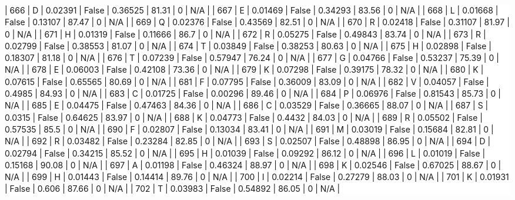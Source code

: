 |   666 | D    |         0.02391 | False     |                          0.36525 |                 81.31 |         0     | N/A                        |
|   667 | E    |         0.01469 | False     |                          0.34293 |                 83.56 |         0     | N/A                        |
|   668 | L    |         0.01668 | False     |                          0.13107 |                 87.47 |         0     | N/A                        |
|   669 | Q    |         0.02376 | False     |                          0.43569 |                 82.51 |         0     | N/A                        |
|   670 | R    |         0.02418 | False     |                          0.31107 |                 81.97 |         0     | N/A                        |
|   671 | H    |         0.01319 | False     |                          0.11666 |                 86.7  |         0     | N/A                        |
|   672 | R    |         0.05275 | False     |                          0.49843 |                 83.74 |         0     | N/A                        |
|   673 | R    |         0.02799 | False     |                          0.38553 |                 81.07 |         0     | N/A                        |
|   674 | T    |         0.03849 | False     |                          0.38253 |                 80.63 |         0     | N/A                        |
|   675 | H    |         0.02898 | False     |                          0.18307 |                 81.18 |         0     | N/A                        |
|   676 | T    |         0.07239 | False     |                          0.57947 |                 76.24 |         0     | N/A                        |
|   677 | G    |         0.04766 | False     |                          0.53237 |                 75.39 |         0     | N/A                        |
|   678 | E    |         0.06003 | False     |                          0.42108 |                 73.36 |         0     | N/A                        |
|   679 | K    |         0.07298 | False     |                          0.39175 |                 78.32 |         0     | N/A                        |
|   680 | K    |         0.07615 | False     |                          0.65565 |                 80.69 |         0     | N/A                        |
|   681 | F    |         0.07795 | False     |                          0.36009 |                 83.09 |         0     | N/A                        |
|   682 | V    |         0.04057 | False     |                          0.4985  |                 84.93 |         0     | N/A                        |
|   683 | C    |         0.01725 | False     |                          0.00296 |                 89.46 |         0     | N/A                        |
|   684 | P    |         0.06976 | False     |                          0.81543 |                 85.73 |         0     | N/A                        |
|   685 | E    |         0.04475 | False     |                          0.47463 |                 84.36 |         0     | N/A                        |
|   686 | C    |         0.03529 | False     |                          0.36665 |                 88.07 |         0     | N/A                        |
|   687 | S    |         0.0315  | False     |                          0.64625 |                 83.97 |         0     | N/A                        |
|   688 | K    |         0.04773 | False     |                          0.4432  |                 84.03 |         0     | N/A                        |
|   689 | R    |         0.05502 | False     |                          0.57535 |                 85.5  |         0     | N/A                        |
|   690 | F    |         0.02807 | False     |                          0.13034 |                 83.41 |         0     | N/A                        |
|   691 | M    |         0.03019 | False     |                          0.15684 |                 82.81 |         0     | N/A                        |
|   692 | R    |         0.03482 | False     |                          0.23284 |                 82.85 |         0     | N/A                        |
|   693 | S    |         0.02507 | False     |                          0.48898 |                 86.95 |         0     | N/A                        |
|   694 | D    |         0.02794 | False     |                          0.34215 |                 85.52 |         0     | N/A                        |
|   695 | H    |         0.01039 | False     |                          0.09292 |                 86.12 |         0     | N/A                        |
|   696 | L    |         0.01019 | False     |                          0.15168 |                 90.08 |         0     | N/A                        |
|   697 | A    |         0.01198 | False     |                          0.46324 |                 88.97 |         0     | N/A                        |
|   698 | K    |         0.02546 | False     |                          0.67025 |                 88.67 |         0     | N/A                        |
|   699 | H    |         0.01443 | False     |                          0.14414 |                 89.76 |         0     | N/A                        |
|   700 | I    |         0.02214 | False     |                          0.27279 |                 88.03 |         0     | N/A                        |
|   701 | K    |         0.01931 | False     |                          0.606   |                 87.66 |         0     | N/A                        |
|   702 | T    |         0.03983 | False     |                          0.54892 |                 86.05 |         0     | N/A                        |